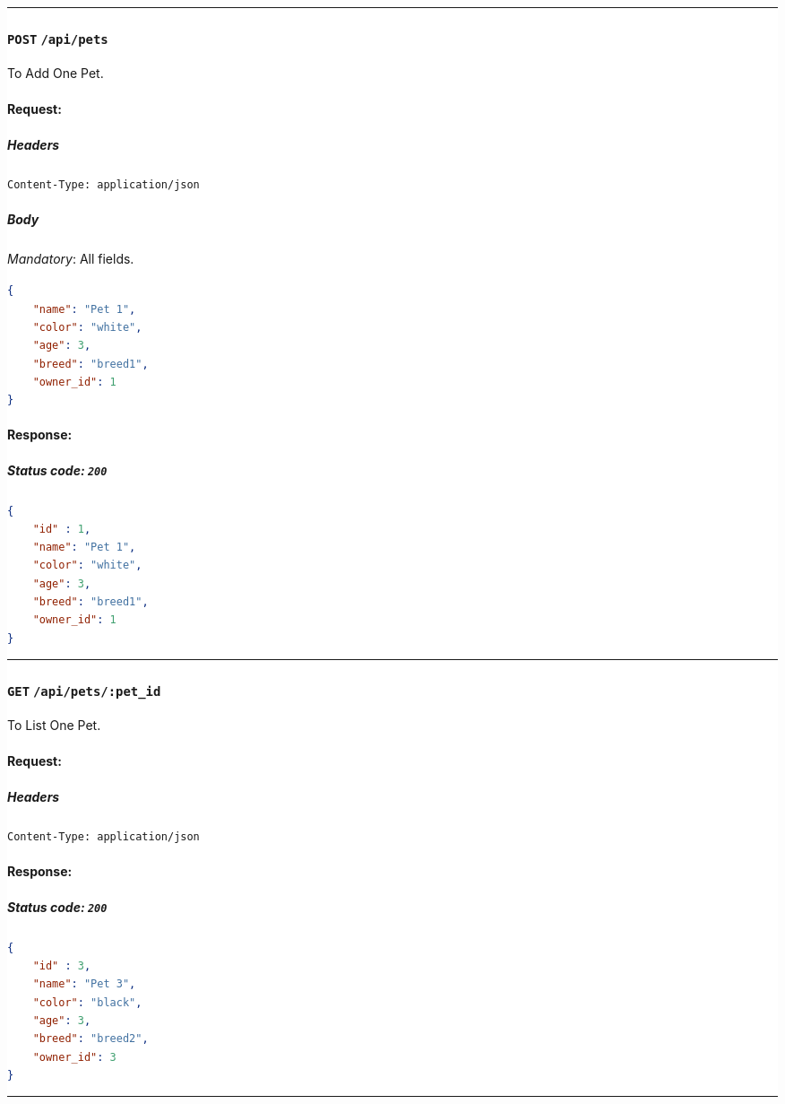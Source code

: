
---

### `POST` `/api/pets`

To Add One Pet.

#### Request:
##### Headers
```
Content-Type: application/json
```

##### Body
_Mandatory_: All fields.
```json
{
    "name": "Pet 1",
    "color": "white",
    "age": 3,
    "breed": "breed1",
    "owner_id": 1
}
```

#### Response:
##### Status code: `200`
```json
{
    "id" : 1,
    "name": "Pet 1",
    "color": "white",
    "age": 3,
    "breed": "breed1",
    "owner_id": 1
}
```

---

### `GET` `/api/pets/:pet_id`

To List One Pet.

#### Request:
##### Headers
```
Content-Type: application/json
```

#### Response: 
##### Status code: `200`
```json
{
    "id" : 3,
    "name": "Pet 3",
    "color": "black",
    "age": 3,
    "breed": "breed2",
    "owner_id": 3
}
```

---